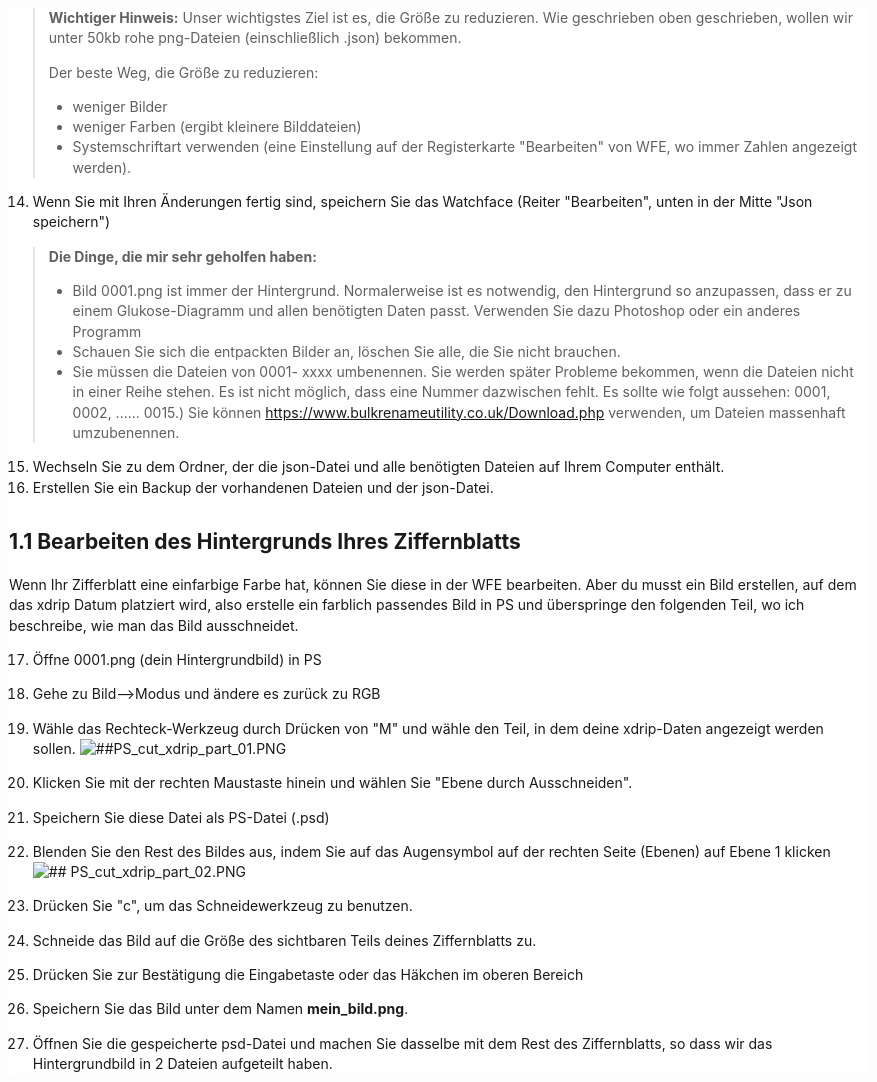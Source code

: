 > **Wichtiger Hinweis:** 
> Unser wichtigstes Ziel ist es, die Größe zu reduzieren. Wie geschrieben
> oben geschrieben, wollen wir unter 50kb rohe png-Dateien (einschließlich .json) bekommen.
> 
> Der beste Weg, die Größe zu reduzieren:
> - weniger Bilder
> - weniger Farben (ergibt kleinere Bilddateien)
> - Systemschriftart verwenden (eine Einstellung auf der Registerkarte "Bearbeiten" von WFE, wo immer Zahlen angezeigt werden).

14. Wenn Sie mit Ihren Änderungen fertig sind, speichern Sie das Watchface (Reiter "Bearbeiten", unten in der Mitte "Json speichern")

> **Die Dinge, die mir sehr geholfen haben:**
> - Bild 0001.png ist immer der Hintergrund. Normalerweise ist es notwendig, den Hintergrund so anzupassen, dass er zu einem Glukose-Diagramm und allen benötigten Daten passt. Verwenden Sie dazu Photoshop oder ein anderes Programm
> - Schauen Sie sich die entpackten Bilder an, löschen Sie alle, die Sie nicht brauchen.
> - Sie müssen die Dateien von 0001- xxxx umbenennen. Sie werden später Probleme bekommen, wenn die Dateien nicht in einer Reihe stehen. Es ist nicht möglich, dass eine
> Nummer dazwischen fehlt. Es sollte wie folgt aussehen: 0001, 0002, ......
> 0015.) Sie können https://www.bulkrenameutility.co.uk/Download.php verwenden, um Dateien massenhaft umzubenennen.

15. Wechseln Sie zu dem Ordner, der die json-Datei und alle benötigten Dateien auf Ihrem Computer enthält.
16. Erstellen Sie ein Backup der vorhandenen Dateien und der json-Datei.

## 1.1 Bearbeiten des Hintergrunds Ihres Ziffernblatts
Wenn Ihr Zifferblatt eine einfarbige Farbe hat, können Sie diese in der WFE bearbeiten. Aber du musst ein Bild erstellen, auf dem das xdrip Datum platziert wird, also erstelle ein farblich passendes Bild in PS und überspringe den folgenden Teil, wo ich beschreibe, wie man das Bild ausschneidet.

17. Öffne 0001.png (dein Hintergrundbild) in PS
18. Gehe zu Bild-->Modus und ändere es zurück zu RGB
19. Wähle das Rechteck-Werkzeug durch Drücken von "M" und wähle den Teil, in dem deine xdrip-Daten angezeigt werden sollen.
![##**PS_cut_xdrip_part_01.PNG**](https://raw.githubusercontent.com/twinko/GTR-2-WF-Xdrip-EN/main/Guide/PS_cut_xdrip_part_01.PNG)

20. Klicken Sie mit der rechten Maustaste hinein und wählen Sie "Ebene durch Ausschneiden".
21. Speichern Sie diese Datei als PS-Datei (.psd)
22. Blenden Sie den Rest des Bildes aus, indem Sie auf das Augensymbol auf der rechten Seite (Ebenen) auf Ebene 1 klicken
![## **PS_cut_xdrip_part_02.PNG**](https://raw.githubusercontent.com/twinko/GTR-2-WF-Xdrip-EN/main/Guide/PS_cut_xdrip_part_02.PNG)
23. Drücken Sie "c", um das Schneidewerkzeug zu benutzen.
24. Schneide das Bild auf die Größe des sichtbaren Teils deines Ziffernblatts zu.
25. Drücken Sie zur Bestätigung die Eingabetaste oder das Häkchen im oberen Bereich
26. Speichern Sie das Bild unter dem Namen **mein_bild.png**.
27. Öffnen Sie die gespeicherte psd-Datei und machen Sie dasselbe mit dem Rest des Ziffernblatts, so dass wir das Hintergrundbild in 2 Dateien aufgeteilt haben.

